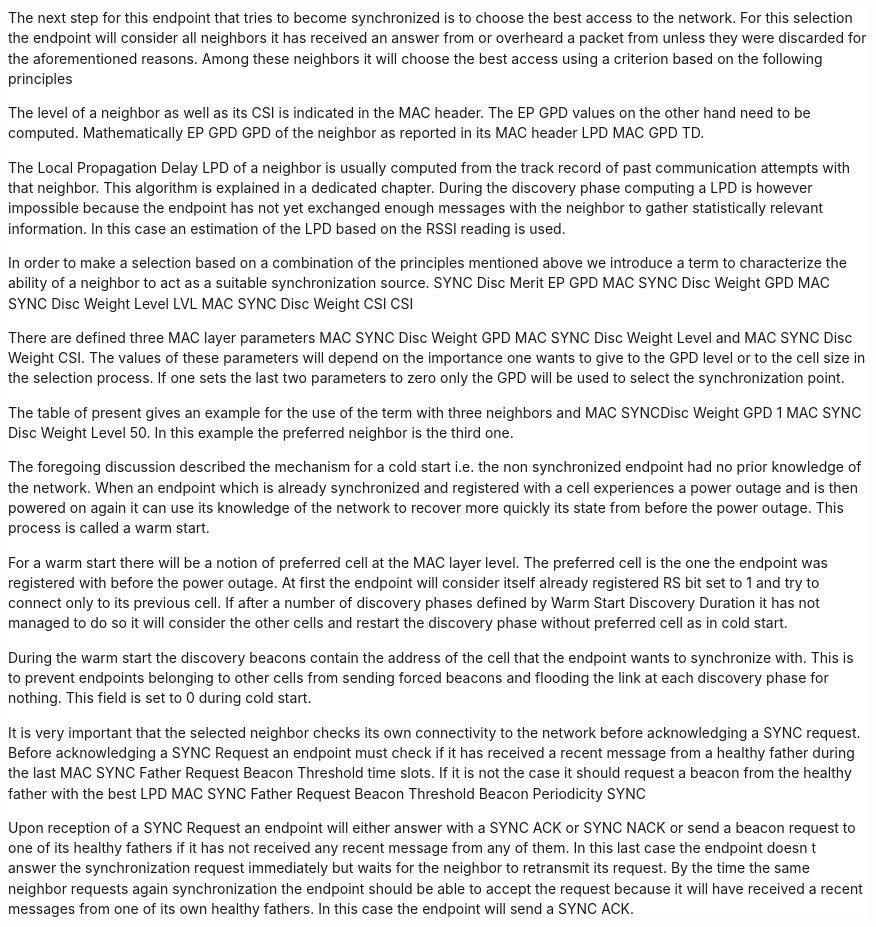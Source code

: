 The next step for this endpoint that tries to become synchronized is to choose the best access to the network. For this selection the endpoint will consider all neighbors it has received an answer from or overheard a packet from unless they were discarded for the aforementioned reasons. Among these neighbors it will choose the best access using a criterion based on the following principles 

The level of a neighbor as well as its CSI is indicated in the MAC header. The EP GPD values on the other hand need to be computed. Mathematically EP GPD GPD of the neighbor as reported in its MAC header LPD MAC GPD TD.

The Local Propagation Delay LPD of a neighbor is usually computed from the track record of past communication attempts with that neighbor. This algorithm is explained in a dedicated chapter. During the discovery phase computing a LPD is however impossible because the endpoint has not yet exchanged enough messages with the neighbor to gather statistically relevant information. In this case an estimation of the LPD based on the RSSI reading is used.

In order to make a selection based on a combination of the principles mentioned above we introduce a term to characterize the ability of a neighbor to act as a suitable synchronization source. SYNC Disc Merit EP GPD MAC SYNC Disc Weight GPD MAC SYNC Disc Weight Level LVL MAC SYNC Disc Weight CSI CSI

There are defined three MAC layer parameters MAC SYNC Disc Weight GPD MAC SYNC Disc Weight Level and MAC SYNC Disc Weight CSI. The values of these parameters will depend on the importance one wants to give to the GPD level or to the cell size in the selection process. If one sets the last two parameters to zero only the GPD will be used to select the synchronization point.

The table of present gives an example for the use of the term with three neighbors and MAC SYNCDisc Weight GPD 1 MAC SYNC Disc Weight Level 50. In this example the preferred neighbor is the third one.

The foregoing discussion described the mechanism for a cold start i.e. the non synchronized endpoint had no prior knowledge of the network. When an endpoint which is already synchronized and registered with a cell experiences a power outage and is then powered on again it can use its knowledge of the network to recover more quickly its state from before the power outage. This process is called a warm start.

For a warm start there will be a notion of preferred cell at the MAC layer level. The preferred cell is the one the endpoint was registered with before the power outage. At first the endpoint will consider itself already registered RS bit set to 1 and try to connect only to its previous cell. If after a number of discovery phases defined by Warm Start Discovery Duration it has not managed to do so it will consider the other cells and restart the discovery phase without preferred cell as in cold start.

During the warm start the discovery beacons contain the address of the cell that the endpoint wants to synchronize with. This is to prevent endpoints belonging to other cells from sending forced beacons and flooding the link at each discovery phase for nothing. This field is set to 0 during cold start.

It is very important that the selected neighbor checks its own connectivity to the network before acknowledging a SYNC request. Before acknowledging a SYNC Request an endpoint must check if it has received a recent message from a healthy father during the last MAC SYNC Father Request Beacon Threshold time slots. If it is not the case it should request a beacon from the healthy father with the best LPD MAC SYNC Father Request Beacon Threshold Beacon Periodicity SYNC

Upon reception of a SYNC Request an endpoint will either answer with a SYNC ACK or SYNC NACK or send a beacon request to one of its healthy fathers if it has not received any recent message from any of them. In this last case the endpoint doesn t answer the synchronization request immediately but waits for the neighbor to retransmit its request. By the time the same neighbor requests again synchronization the endpoint should be able to accept the request because it will have received a recent messages from one of its own healthy fathers. In this case the endpoint will send a SYNC ACK.
